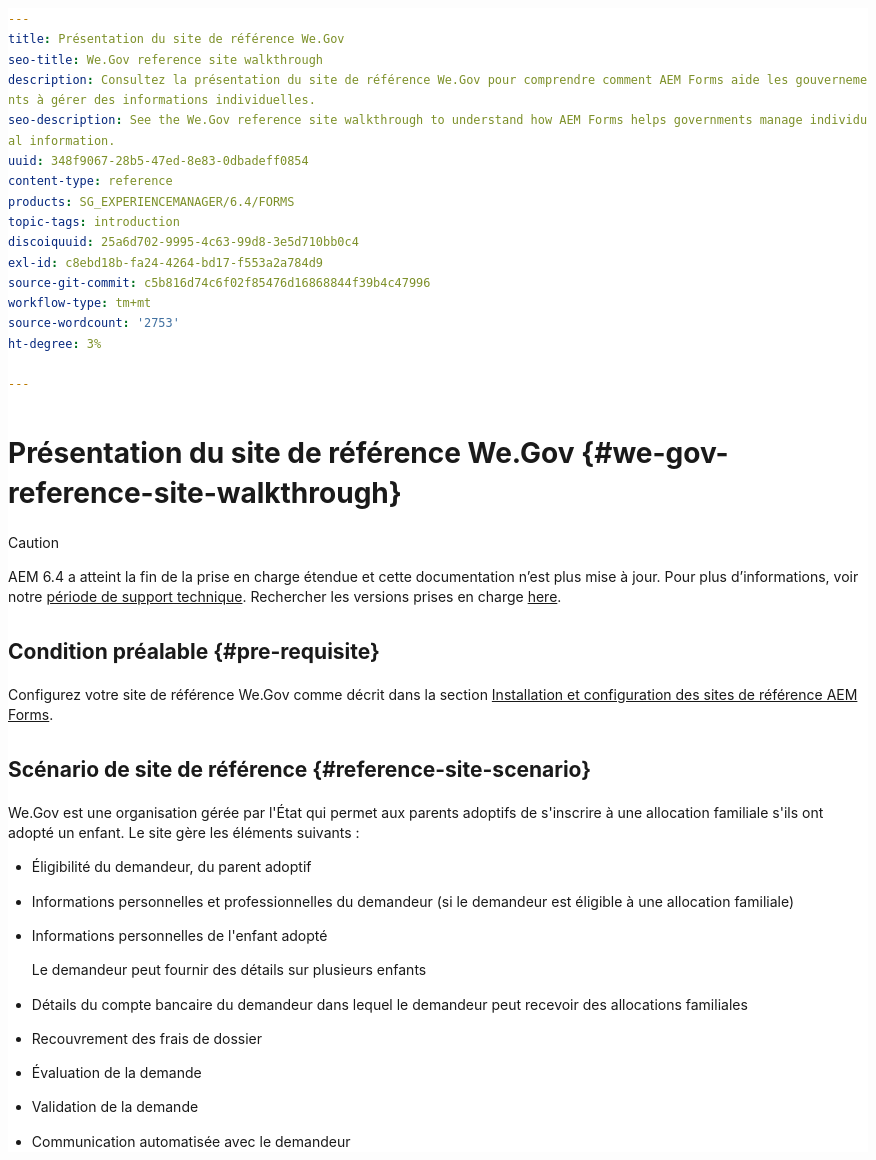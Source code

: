 ```yaml
---
title: Présentation du site de référence We.Gov
seo-title: We.Gov reference site walkthrough
description: Consultez la présentation du site de référence We.Gov pour comprendre comment AEM Forms aide les gouvernements à gérer des informations individuelles.
seo-description: See the We.Gov reference site walkthrough to understand how AEM Forms helps governments manage individual information.
uuid: 348f9067-28b5-47ed-8e83-0dbadeff0854
content-type: reference
products: SG_EXPERIENCEMANAGER/6.4/FORMS
topic-tags: introduction
discoiquuid: 25a6d702-9995-4c63-99d8-3e5d710bb0c4
exl-id: c8ebd18b-fa24-4264-bd17-f553a2a784d9
source-git-commit: c5b816d74c6f02f85476d16868844f39b4c47996
workflow-type: tm+mt
source-wordcount: '2753'
ht-degree: 3%

---
```


# Présentation du site de référence We.Gov {#we-gov-reference-site-walkthrough}

>[!CAUTION]
>
>AEM 6.4 a atteint la fin de la prise en charge étendue et cette documentation n’est plus mise à jour. Pour plus d’informations, voir notre [période de support technique](https://helpx.adobe.com/fr/support/programs/eol-matrix.html). Rechercher les versions prises en charge [here](https://experienceleague.adobe.com/docs/?lang=fr).

## Condition préalable {#pre-requisite}

Configurez votre site de référence We.Gov comme décrit dans la section [Installation et configuration des sites de référence AEM Forms](/help/forms/using/setup-reference-sites.md).

## Scénario de site de référence {#reference-site-scenario}

We.Gov est une organisation gérée par l&#39;État qui permet aux parents adoptifs de s&#39;inscrire à une allocation familiale s&#39;ils ont adopté un enfant. Le site gère les éléments suivants :

* Éligibilité du demandeur, du parent adoptif
* Informations personnelles et professionnelles du demandeur (si le demandeur est éligible à une allocation familiale)
* Informations personnelles de l&#39;enfant adopté

   Le demandeur peut fournir des détails sur plusieurs enfants
* Détails du compte bancaire du demandeur dans lequel le demandeur peut recevoir des allocations familiales
* Recouvrement des frais de dossier
* Évaluation de la demande
* Validation de la demande
* Communication automatisée avec le demandeur
